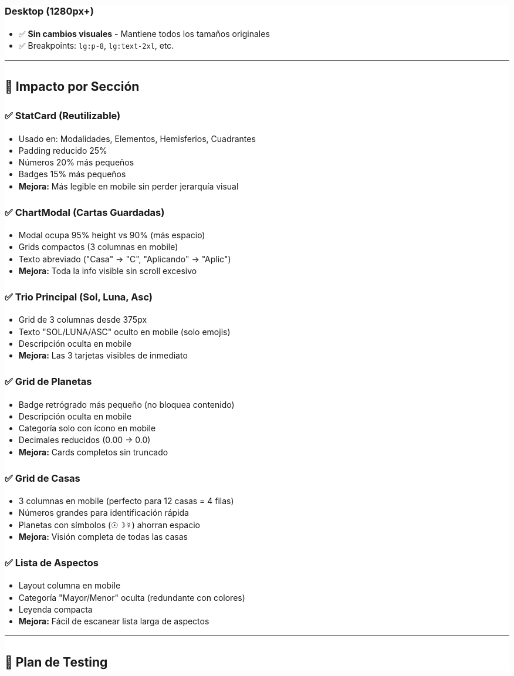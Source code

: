 ### Desktop (1280px+)
- ✅ **Sin cambios visuales** - Mantiene todos los tamaños originales
- ✅ Breakpoints: `lg:p-8`, `lg:text-2xl`, etc.

---

## 🎯 Impacto por Sección

### ✅ StatCard (Reutilizable)
- Usado en: Modalidades, Elementos, Hemisferios, Cuadrantes
- Padding reducido 25%
- Números 20% más pequeños
- Badges 15% más pequeños
- **Mejora:** Más legible en mobile sin perder jerarquía visual

### ✅ ChartModal (Cartas Guardadas)
- Modal ocupa 95% height vs 90% (más espacio)
- Grids compactos (3 columnas en mobile)
- Texto abreviado ("Casa" → "C", "Aplicando" → "Aplic")
- **Mejora:** Toda la info visible sin scroll excesivo

### ✅ Trio Principal (Sol, Luna, Asc)
- Grid de 3 columnas desde 375px
- Texto "SOL/LUNA/ASC" oculto en mobile (solo emojis)
- Descripción oculta en mobile
- **Mejora:** Las 3 tarjetas visibles de inmediato

### ✅ Grid de Planetas
- Badge retrógrado más pequeño (no bloquea contenido)
- Descripción oculta en mobile
- Categoría solo con ícono en mobile
- Decimales reducidos (0.00 → 0.0)
- **Mejora:** Cards completos sin truncado

### ✅ Grid de Casas
- 3 columnas en mobile (perfecto para 12 casas = 4 filas)
- Números grandes para identificación rápida
- Planetas con símbolos (☉☽☿) ahorran espacio
- **Mejora:** Visión completa de todas las casas

### ✅ Lista de Aspectos
- Layout columna en mobile
- Categoría "Mayor/Menor" oculta (redundante con colores)
- Leyenda compacta
- **Mejora:** Fácil de escanear lista larga de aspectos

---

## 🧪 Plan de Testing
